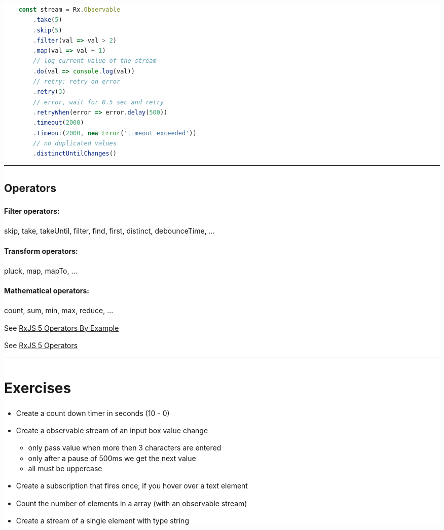 ```js
    const stream = Rx.Observable
        .take(5)
        .skip(5)
        .filter(val => val > 2)
        .map(val => val + 1)
        // log current value of the stream
        .do(val => console.log(val))
        // retry: retry on error
        .retry(3)
        // error, wait for 0.5 sec and retry
        .retryWhen(error => error.delay(500))
        .timeout(2000)
        .timeout(2000, new Error('timeout exceeded'))
        // no duplicated values
        .distinctUntilChanges()
```

----

## Operators

#### Filter operators:
skip, take, takeUntil, filter, find, first, distinct, debounceTime, ...

#### Transform operators:
pluck, map, mapTo, ...

#### Mathematical operators:
count, sum, min, max, reduce, ...

See [RxJS 5 Operators By Example](https://github.com/btroncone/learn-rxjs/blob/master/operators/README.md)

See [RxJS 5 Operators](https://github.com/Reactive-Extensions/RxJS/tree/master/doc/api/core/operators)

---

# Exercises

- Create a count down timer in seconds (10 - 0)

- Create a observable stream of an input box value change

    + only pass value when more then 3 characters are entered
    + only after a pause of 500ms we get the next value
    + all must be uppercase

- Create a subscription that fires once, if you hover over a text element

- Count the number of elements in a array (with an observable stream)

- Create a stream of a single element with type string
